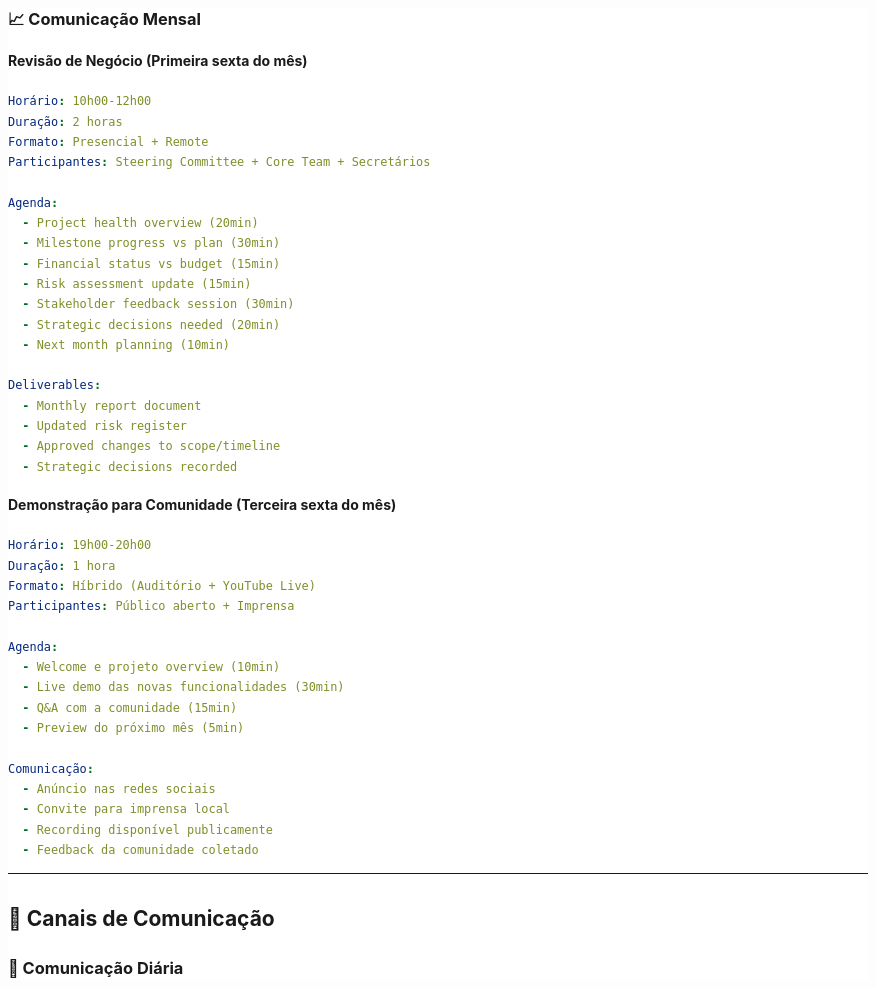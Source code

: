 ### **📈 Comunicação Mensal**

#### **Revisão de Negócio (Primeira sexta do mês)**
```yaml
Horário: 10h00-12h00
Duração: 2 horas
Formato: Presencial + Remote
Participantes: Steering Committee + Core Team + Secretários

Agenda:
  - Project health overview (20min)
  - Milestone progress vs plan (30min)
  - Financial status vs budget (15min)
  - Risk assessment update (15min)
  - Stakeholder feedback session (30min)
  - Strategic decisions needed (20min)
  - Next month planning (10min)

Deliverables:
  - Monthly report document
  - Updated risk register
  - Approved changes to scope/timeline
  - Strategic decisions recorded
```

#### **Demonstração para Comunidade (Terceira sexta do mês)**
```yaml
Horário: 19h00-20h00
Duração: 1 hora
Formato: Híbrido (Auditório + YouTube Live)
Participantes: Público aberto + Imprensa

Agenda:
  - Welcome e projeto overview (10min)
  - Live demo das novas funcionalidades (30min)
  - Q&A com a comunidade (15min)
  - Preview do próximo mês (5min)

Comunicação:
  - Anúncio nas redes sociais
  - Convite para imprensa local
  - Recording disponível publicamente
  - Feedback da comunidade coletado
```

---

## 📱 **Canais de Comunicação**

### **💬 Comunicação Diária**
